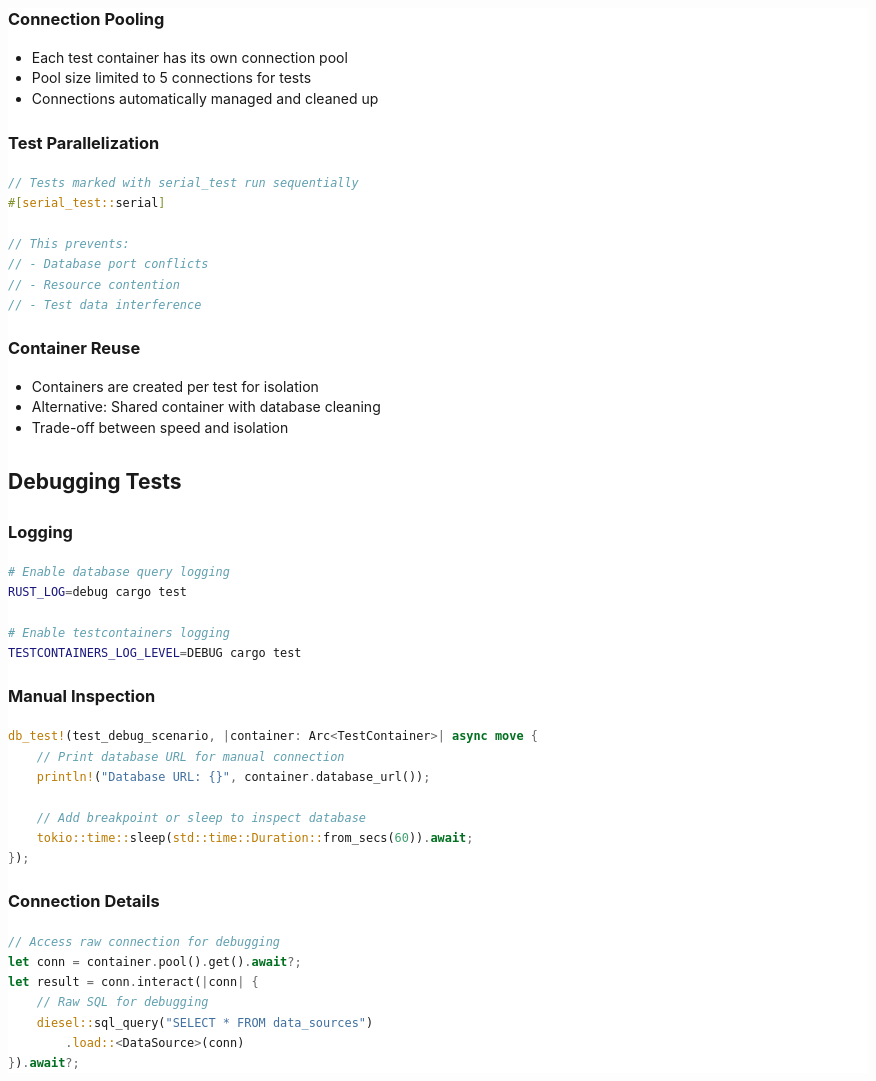 ### Connection Pooling

- Each test container has its own connection pool
- Pool size limited to 5 connections for tests
- Connections automatically managed and cleaned up

### Test Parallelization

```rust
// Tests marked with serial_test run sequentially
#[serial_test::serial]

// This prevents:
// - Database port conflicts
// - Resource contention  
// - Test data interference
```

### Container Reuse

- Containers are created per test for isolation
- Alternative: Shared container with database cleaning
- Trade-off between speed and isolation

## Debugging Tests

### Logging

```bash
# Enable database query logging
RUST_LOG=debug cargo test

# Enable testcontainers logging  
TESTCONTAINERS_LOG_LEVEL=DEBUG cargo test
```

### Manual Inspection

```rust
db_test!(test_debug_scenario, |container: Arc<TestContainer>| async move {
    // Print database URL for manual connection
    println!("Database URL: {}", container.database_url());
    
    // Add breakpoint or sleep to inspect database
    tokio::time::sleep(std::time::Duration::from_secs(60)).await;
});
```

### Connection Details

```rust
// Access raw connection for debugging
let conn = container.pool().get().await?;
let result = conn.interact(|conn| {
    // Raw SQL for debugging
    diesel::sql_query("SELECT * FROM data_sources")
        .load::<DataSource>(conn)
}).await?;
```
